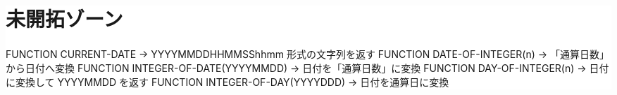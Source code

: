 

# 未開拓ゾーン

FUNCTION CURRENT-DATE → YYYYMMDDHHMMSShhmm 形式の文字列を返す
FUNCTION DATE-OF-INTEGER(n) → 「通算日数」から日付へ変換
FUNCTION INTEGER-OF-DATE(YYYYMMDD) → 日付を「通算日数」に変換
FUNCTION DAY-OF-INTEGER(n) → 日付に変換して YYYYMMDD を返す
FUNCTION INTEGER-OF-DAY(YYYYDDD) → 日付を通算日に変換